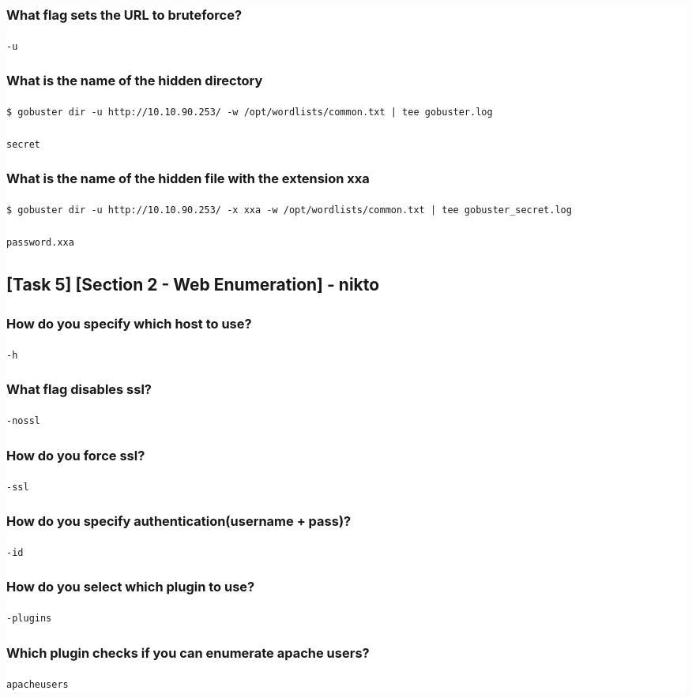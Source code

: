 ### What flag sets the URL to bruteforce?
```
-u
```

### What is the name of the hidden directory
```
$ gobuster dir -u http://10.10.90.253/ -w /opt/wordlists/common.txt | tee gobuster.log

secret
```

### What is the name of the hidden file with the extension xxa
```
$ gobuster dir -u http://10.10.90.253/ -x xxa -w /opt/wordlists/common.txt | tee gobuster_secret.log

password.xxa
```



## [Task 5] [Section 2 - Web Enumeration] - nikto

### How do you specify which host to use?
```
-h
```

### What flag disables ssl?
```
-nossl
```

### How do you force ssl?
```
-ssl
```

### How do you specify authentication(username + pass)?
```
-id
```

### How do you select which plugin to use?
```
-plugins
```

### Which plugin checks if you can enumerate apache users?
```
apacheusers
```
